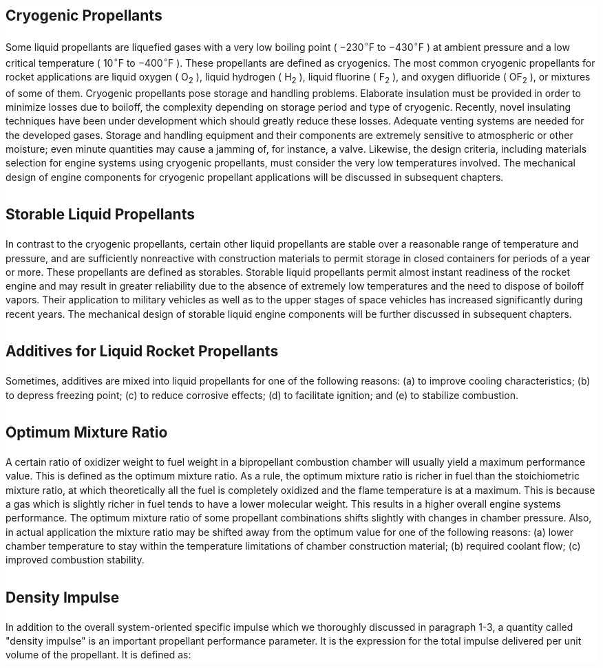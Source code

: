 ## Cryogenic Propellants

Some liquid propellants are liquefied gases with a very low boiling point ( $-230^{\circ} \mathrm{F}$ to $-430^{\circ} \mathrm{F}$ ) at ambient pressure and a low critical temperature ( $10^{\circ} \mathrm{F}$ to $-400^{\circ} \mathrm{F}$ ). These propellants are defined as cryogenics. The most common cryogenic propellants for rocket applications are liquid oxygen ( $\mathrm{O}_{2}$ ), liquid hydrogen ( $\mathrm{H}_{2}$ ), liquid fluorine ( $\mathrm{F}_{2}$ ), and oxygen difluoride ( $\mathrm{OF}_{2}$ ), or mixtures of some of them. Cryogenic propellants pose storage and handling problems. Elaborate insulation must be provided in order to minimize losses due to boiloff, the complexity depending on storage period and type of cryogenic. Recently, novel insulating techniques have been
under development which should greatly reduce these losses. Adequate venting systems are needed for the developed gases. Storage and handling equipment and their components are extremely sensitive to atmospheric or other moisture; even minute quantities may cause a jamming of, for instance, a valve. Likewise, the design criteria, including materials selection for engine systems using cryogenic propellants, must consider the very low temperatures involved. The mechanical design of engine components for cryogenic propellant applications will be discussed in subsequent chapters.

## Storable Liquid Propellants

In contrast to the cryogenic propellants, certain other liquid propellants are stable over a reasonable range of temperature and pressure, and are sufficiently nonreactive with construction materials to permit storage in closed containers for periods of a year or more. These propellants are defined as storables. Storable liquid propellants permit almost instant readiness of the rocket engine and may result in greater reliability due to the absence of extremely low temperatures and the need to dispose of boiloff vapors. Their application to military vehicles as well as to the upper stages of space vehicles has increased significantly during recent years. The mechanical design of storable liquid engine components will be further discussed in subsequent chapters.

## Additives for Liquid Rocket Propellants

Sometimes, additives are mixed into liquid propellants for one of the following reasons: (a) to improve cooling characteristics; (b) to depress freezing point; (c) to reduce corrosive effects; (d) to facilitate ignition; and (e) to stabilize combustion.

## Optimum Mixture Ratio

A certain ratio of oxidizer weight to fuel weight in a bipropellant combustion chamber will usually yield a maximum performance value. This is defined as the optimum mixture ratio. As a rule, the optimum mixture ratio is richer in fuel than the stoichiometric mixture ratio, at which
theoretically all the fuel is completely oxidized and the flame temperature is at a maximum. This is because a gas which is slightly richer in fuel tends to have a lower molecular weight. This results in a higher overall engine systems performance. The optimum mixture ratio of some propellant combinations shifts slightly with changes in chamber pressure. Also, in actual application the mixture ratio may be shifted away from the optimum value for one of the following reasons: (a) lower chamber temperature to stay within the temperature limitations of chamber construction material; (b) required coolant flow; (c) improved combustion stability.

## Density Impulse

In addition to the overall system-oriented specific impulse which we thoroughly discussed in paragraph 1-3, a quantity called "density impulse" is an important propellant performance parameter. It is the expression for the total impulse delivered per unit volume of the propellant. It is defined as:
